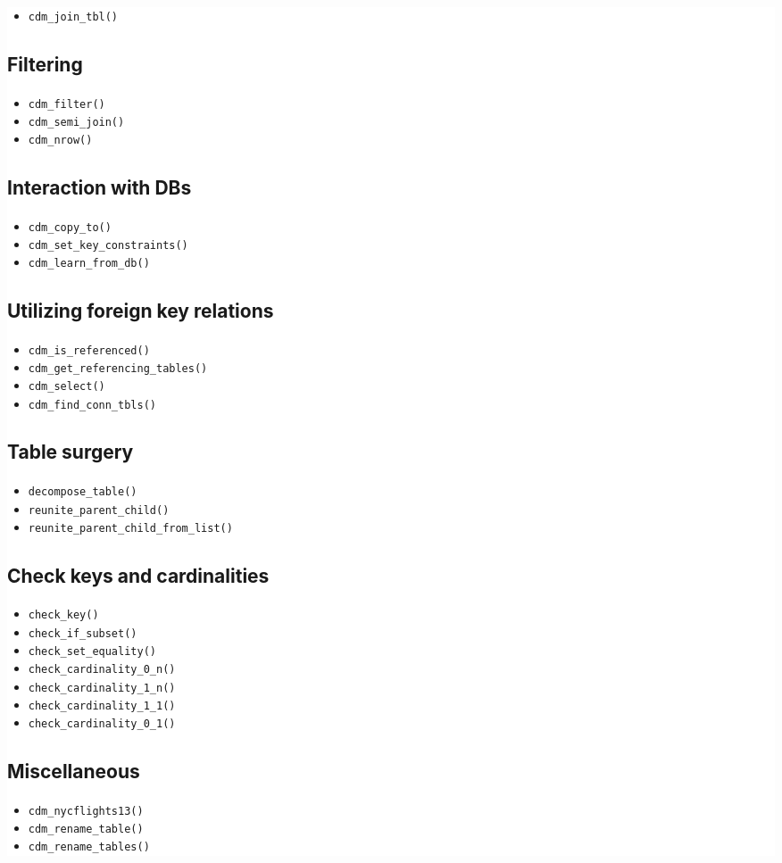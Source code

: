 - `cdm_join_tbl()`

## Filtering

- `cdm_filter()`
- `cdm_semi_join()`
- `cdm_nrow()`

## Interaction with DBs

- `cdm_copy_to()`
- `cdm_set_key_constraints()`
- `cdm_learn_from_db()`

## Utilizing foreign key relations

- `cdm_is_referenced()`
- `cdm_get_referencing_tables()`
- `cdm_select()`
- `cdm_find_conn_tbls()`

## Table surgery

- `decompose_table()`
- `reunite_parent_child()`
- `reunite_parent_child_from_list()`

## Check keys and cardinalities

- `check_key()`
- `check_if_subset()`
- `check_set_equality()`
- `check_cardinality_0_n()`
- `check_cardinality_1_n()`
- `check_cardinality_1_1()`
- `check_cardinality_0_1()`

## Miscellaneous

- `cdm_nycflights13()`
- `cdm_rename_table()`
- `cdm_rename_tables()`
